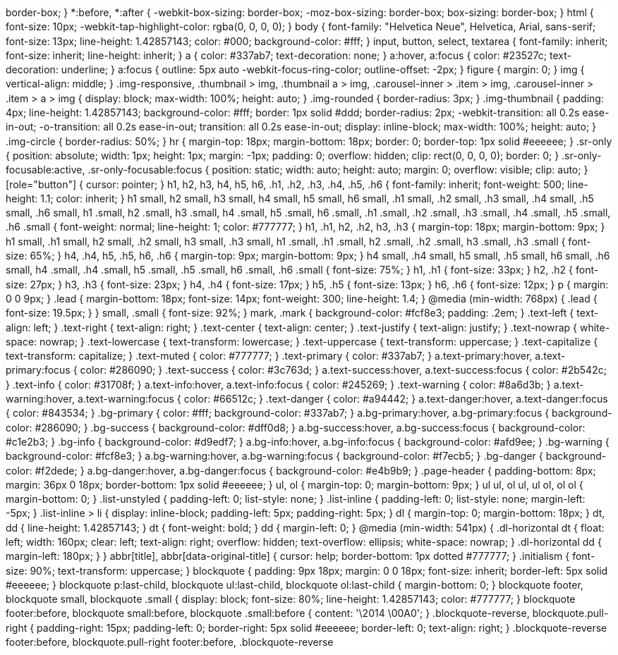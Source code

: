 border-box; } *:before, *:after { -webkit-box-sizing: border-box; -moz-box-sizing: border-box; box-sizing: border-box; } html { font-size: 10px; -webkit-tap-highlight-color: rgba(0, 0, 0, 0); } body { font-family: "Helvetica Neue", Helvetica, Arial, sans-serif; font-size: 13px; line-height: 1.42857143; color: #000; background-color: #fff; } input, button, select, textarea { font-family: inherit; font-size: inherit; line-height: inherit; } a { color: #337ab7; text-decoration: none; } a:hover, a:focus { color: #23527c; text-decoration: underline; } a:focus { outline: 5px auto -webkit-focus-ring-color; outline-offset: -2px; } figure { margin: 0; } img { vertical-align: middle; } .img-responsive, .thumbnail > img, .thumbnail a > img, .carousel-inner > .item > img, .carousel-inner > .item > a > img { display: block; max-width: 100%; height: auto; } .img-rounded { border-radius: 3px; } .img-thumbnail { padding: 4px; line-height: 1.42857143; background-color: #fff; border: 1px solid #ddd; border-radius: 2px; -webkit-transition: all 0.2s ease-in-out; -o-transition: all 0.2s ease-in-out; transition: all 0.2s ease-in-out; display: inline-block; max-width: 100%; height: auto; } .img-circle { border-radius: 50%; } hr { margin-top: 18px; margin-bottom: 18px; border: 0; border-top: 1px solid #eeeeee; } .sr-only { position: absolute; width: 1px; height: 1px; margin: -1px; padding: 0; overflow: hidden; clip: rect(0, 0, 0, 0); border: 0; } .sr-only-focusable:active, .sr-only-focusable:focus { position: static; width: auto; height: auto; margin: 0; overflow: visible; clip: auto; } \[role="button"\] { cursor: pointer; } h1, h2, h3, h4, h5, h6, .h1, .h2, .h3, .h4, .h5, .h6 { font-family: inherit; font-weight: 500; line-height: 1.1; color: inherit; } h1 small, h2 small, h3 small, h4 small, h5 small, h6 small, .h1 small, .h2 small, .h3 small, .h4 small, .h5 small, .h6 small, h1 .small, h2 .small, h3 .small, h4 .small, h5 .small, h6 .small, .h1 .small, .h2 .small, .h3 .small, .h4 .small, .h5 .small, .h6 .small { font-weight: normal; line-height: 1; color: #777777; } h1, .h1, h2, .h2, h3, .h3 { margin-top: 18px; margin-bottom: 9px; } h1 small, .h1 small, h2 small, .h2 small, h3 small, .h3 small, h1 .small, .h1 .small, h2 .small, .h2 .small, h3 .small, .h3 .small { font-size: 65%; } h4, .h4, h5, .h5, h6, .h6 { margin-top: 9px; margin-bottom: 9px; } h4 small, .h4 small, h5 small, .h5 small, h6 small, .h6 small, h4 .small, .h4 .small, h5 .small, .h5 .small, h6 .small, .h6 .small { font-size: 75%; } h1, .h1 { font-size: 33px; } h2, .h2 { font-size: 27px; } h3, .h3 { font-size: 23px; } h4, .h4 { font-size: 17px; } h5, .h5 { font-size: 13px; } h6, .h6 { font-size: 12px; } p { margin: 0 0 9px; } .lead { margin-bottom: 18px; font-size: 14px; font-weight: 300; line-height: 1.4; } @media (min-width: 768px) { .lead { font-size: 19.5px; } } small, .small { font-size: 92%; } mark, .mark { background-color: #fcf8e3; padding: .2em; } .text-left { text-align: left; } .text-right { text-align: right; } .text-center { text-align: center; } .text-justify { text-align: justify; } .text-nowrap { white-space: nowrap; } .text-lowercase { text-transform: lowercase; } .text-uppercase { text-transform: uppercase; } .text-capitalize { text-transform: capitalize; } .text-muted { color: #777777; } .text-primary { color: #337ab7; } a.text-primary:hover, a.text-primary:focus { color: #286090; } .text-success { color: #3c763d; } a.text-success:hover, a.text-success:focus { color: #2b542c; } .text-info { color: #31708f; } a.text-info:hover, a.text-info:focus { color: #245269; } .text-warning { color: #8a6d3b; } a.text-warning:hover, a.text-warning:focus { color: #66512c; } .text-danger { color: #a94442; } a.text-danger:hover, a.text-danger:focus { color: #843534; } .bg-primary { color: #fff; background-color: #337ab7; } a.bg-primary:hover, a.bg-primary:focus { background-color: #286090; } .bg-success { background-color: #dff0d8; } a.bg-success:hover, a.bg-success:focus { background-color: #c1e2b3; } .bg-info { background-color: #d9edf7; } a.bg-info:hover, a.bg-info:focus { background-color: #afd9ee; } .bg-warning { background-color: #fcf8e3; } a.bg-warning:hover, a.bg-warning:focus { background-color: #f7ecb5; } .bg-danger { background-color: #f2dede; } a.bg-danger:hover, a.bg-danger:focus { background-color: #e4b9b9; } .page-header { padding-bottom: 8px; margin: 36px 0 18px; border-bottom: 1px solid #eeeeee; } ul, ol { margin-top: 0; margin-bottom: 9px; } ul ul, ol ul, ul ol, ol ol { margin-bottom: 0; } .list-unstyled { padding-left: 0; list-style: none; } .list-inline { padding-left: 0; list-style: none; margin-left: -5px; } .list-inline > li { display: inline-block; padding-left: 5px; padding-right: 5px; } dl { margin-top: 0; margin-bottom: 18px; } dt, dd { line-height: 1.42857143; } dt { font-weight: bold; } dd { margin-left: 0; } @media (min-width: 541px) { .dl-horizontal dt { float: left; width: 160px; clear: left; text-align: right; overflow: hidden; text-overflow: ellipsis; white-space: nowrap; } .dl-horizontal dd { margin-left: 180px; } } abbr\[title\], abbr\[data-original-title\] { cursor: help; border-bottom: 1px dotted #777777; } .initialism { font-size: 90%; text-transform: uppercase; } blockquote { padding: 9px 18px; margin: 0 0 18px; font-size: inherit; border-left: 5px solid #eeeeee; } blockquote p:last-child, blockquote ul:last-child, blockquote ol:last-child { margin-bottom: 0; } blockquote footer, blockquote small, blockquote .small { display: block; font-size: 80%; line-height: 1.42857143; color: #777777; } blockquote footer:before, blockquote small:before, blockquote .small:before { content: '\\2014 \\00A0'; } .blockquote-reverse, blockquote.pull-right { padding-right: 15px; padding-left: 0; border-right: 5px solid #eeeeee; border-left: 0; text-align: right; } .blockquote-reverse footer:before, blockquote.pull-right footer:before, .blockquote-reverse